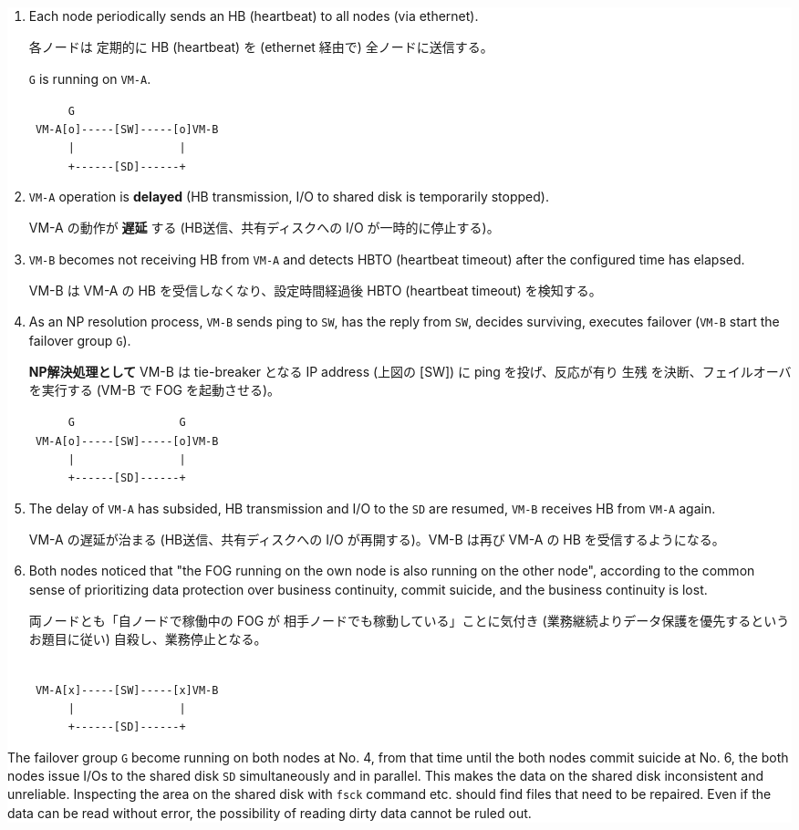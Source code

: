 1. Each node periodically sends an HB (heartbeat) to all nodes (via ethernet).

   各ノードは 定期的に HB (heartbeat) を (ethernet 経由で) 全ノードに送信する。

   `G` is running on `VM-A`.

   ```
	     G
	VM-A[o]-----[SW]-----[o]VM-B
	     |                |
	     +------[SD]------+
   ```


2. `VM-A` operation is **delayed** (HB transmission, I/O to shared disk is temporarily stopped).

   VM-A の動作が **遅延** する (HB送信、共有ディスクへの I/O が一時的に停止する)。

3. `VM-B` becomes not receiving HB from `VM-A` and detects HBTO (heartbeat timeout) after the configured time has elapsed.

   VM-B は VM-A の HB を受信しなくなり、設定時間経過後 HBTO (heartbeat timeout) を検知する。

4. As an NP resolution process, `VM-B` sends ping to `SW`, has the reply from `SW`, decides surviving, executes failover (`VM-B` start the failover group `G`).

   **NP解決処理として** VM-B は tie-breaker となる IP address (上図の [SW]) に ping を投げ、反応が有り 生残 を決断、フェイルオーバを実行する (VM-B で FOG を起動させる)。

   ```
	     G                G
	VM-A[o]-----[SW]-----[o]VM-B
	     |                |
	     +------[SD]------+
   ```

5. The delay of `VM-A` has subsided, HB transmission and I/O to the `SD` are resumed, `VM-B` receives HB from `VM-A` again.

   VM-A の遅延が治まる (HB送信、共有ディスクへの I/O が再開する)。VM-B は再び VM-A の HB を受信するようになる。

6. Both nodes noticed that "the FOG running on the own node is also running on the other node", according to the common sense of prioritizing data protection over business continuity, commit suicide, and the business continuity is lost.

   両ノードとも「自ノードで稼働中の FOG が 相手ノードでも稼動している」ことに気付き (業務継続よりデータ保護を優先するというお題目に従い) 自殺し、業務停止となる。

   ```
	
	VM-A[x]-----[SW]-----[x]VM-B
	     |                |
	     +------[SD]------+
   ```


The failover group `G` become running on both nodes at No. 4, from that time until the both nodes commit suicide at No. 6, the both nodes issue I/Os to the shared disk `SD` simultaneously and in parallel.
This makes the data on the shared disk inconsistent and unreliable.
Inspecting the area on the shared disk with `fsck` command etc. should find files that need to be repaired.
Even if the data can be read without error, the possibility of reading dirty data cannot be ruled out.
